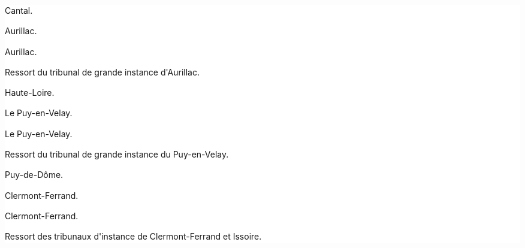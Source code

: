 Cantal.

</td>
      <td valign="top" align="left">

Aurillac.

</td>
      <td align="left" valign="top">

Aurillac.

</td>
      <td align="left" valign="top">

Ressort du tribunal de grande instance d'Aurillac.

</td>
    </tr>
    <tr>
      <td valign="top" align="left">

Haute-Loire.

</td>
      <td valign="top" align="left">

Le Puy-en-Velay.

</td>
      <td align="left" valign="top">

Le Puy-en-Velay.

</td>
      <td valign="top" align="left">

Ressort du tribunal de grande instance du Puy-en-Velay.

</td>
    </tr>
    <tr>
      <td valign="top" align="left">

Puy-de-Dôme.

</td>
      <td align="left" valign="top">

Clermont-Ferrand.

</td>
      <td valign="top" align="left">

Clermont-Ferrand.

</td>
      <td align="left" valign="top">

Ressort des tribunaux d'instance de Clermont-Ferrand et Issoire.
